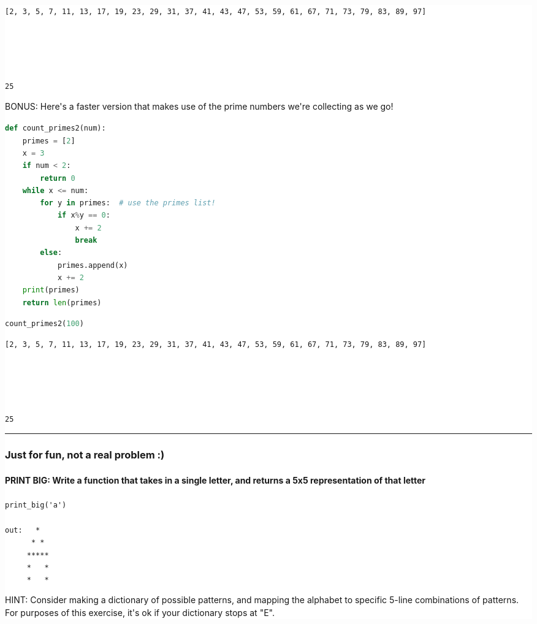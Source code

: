     [2, 3, 5, 7, 11, 13, 17, 19, 23, 29, 31, 37, 41, 43, 47, 53, 59, 61, 67, 71, 73, 79, 83, 89, 97]
    




    25



BONUS: Here's a faster version that makes use of the prime numbers we're collecting as we go!


```python
def count_primes2(num):
    primes = [2]
    x = 3
    if num < 2:
        return 0
    while x <= num:
        for y in primes:  # use the primes list!
            if x%y == 0:
                x += 2
                break
        else:
            primes.append(x)
            x += 2
    print(primes)
    return len(primes)
```


```python
count_primes2(100)
```

    [2, 3, 5, 7, 11, 13, 17, 19, 23, 29, 31, 37, 41, 43, 47, 53, 59, 61, 67, 71, 73, 79, 83, 89, 97]
    




    25



-----
### Just for fun, not a real problem :)

#### PRINT BIG: Write a function that takes in a single letter, and returns a 5x5 representation of that letter
    print_big('a')
    
    out:   *  
          * *
         *****
         *   *
         *   *
HINT: Consider making a dictionary of possible patterns, and mapping the alphabet to specific 5-line combinations of patterns. <br>For purposes of this exercise, it's ok if your dictionary stops at "E".
